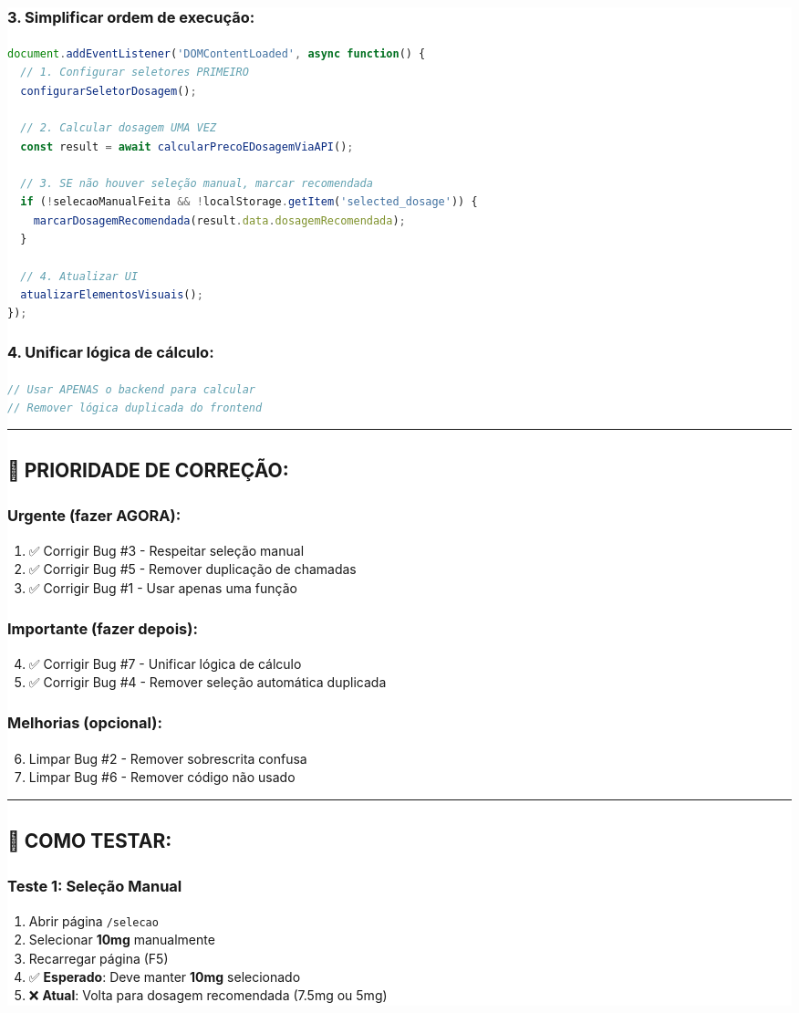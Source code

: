 ### **3. Simplificar ordem de execução:**
```javascript
document.addEventListener('DOMContentLoaded', async function() {
  // 1. Configurar seletores PRIMEIRO
  configurarSeletorDosagem();
  
  // 2. Calcular dosagem UMA VEZ
  const result = await calcularPrecoEDosagemViaAPI();
  
  // 3. SE não houver seleção manual, marcar recomendada
  if (!selecaoManualFeita && !localStorage.getItem('selected_dosage')) {
    marcarDosagemRecomendada(result.data.dosagemRecomendada);
  }
  
  // 4. Atualizar UI
  atualizarElementosVisuais();
});
```

### **4. Unificar lógica de cálculo:**
```javascript
// Usar APENAS o backend para calcular
// Remover lógica duplicada do frontend
```

---

## 🎯 **PRIORIDADE DE CORREÇÃO:**

### **Urgente (fazer AGORA):**
1. ✅ Corrigir Bug #3 - Respeitar seleção manual
2. ✅ Corrigir Bug #5 - Remover duplicação de chamadas
3. ✅ Corrigir Bug #1 - Usar apenas uma função

### **Importante (fazer depois):**
4. ✅ Corrigir Bug #7 - Unificar lógica de cálculo
5. ✅ Corrigir Bug #4 - Remover seleção automática duplicada

### **Melhorias (opcional):**
6. Limpar Bug #2 - Remover sobrescrita confusa
7. Limpar Bug #6 - Remover código não usado

---

## 🧪 **COMO TESTAR:**

### **Teste 1: Seleção Manual**
1. Abrir página `/selecao`
2. Selecionar **10mg** manualmente
3. Recarregar página (F5)
4. ✅ **Esperado**: Deve manter **10mg** selecionado
5. ❌ **Atual**: Volta para dosagem recomendada (7.5mg ou 5mg)
